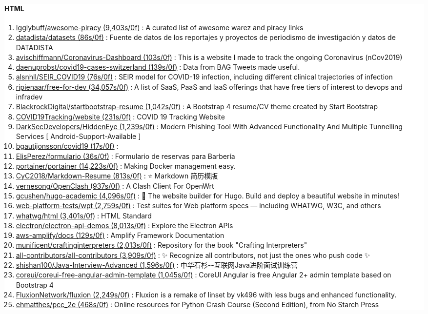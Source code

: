 #### HTML
1. [Igglybuff/awesome-piracy (9,403s/0f)](https://github.com/Igglybuff/awesome-piracy) : A curated list of awesome warez and piracy links
2. [datadista/datasets (86s/0f)](https://github.com/datadista/datasets) : Fuente de datos de los reportajes y proyectos de periodismo de investigación y datos de DATADISTA
3. [avischiffmann/Coronavirus-Dashboard (103s/0f)](https://github.com/avischiffmann/Coronavirus-Dashboard) : This is a website I made to track the ongoing Coronavirus (nCov2019)
4. [daenuprobst/covid19-cases-switzerland (139s/0f)](https://github.com/daenuprobst/covid19-cases-switzerland) : Data from BAG Tweets made useful.
5. [alsnhll/SEIR_COVID19 (76s/0f)](https://github.com/alsnhll/SEIR_COVID19) : SEIR model for COVID-19 infection, including different clinical trajectories of infection
6. [ripienaar/free-for-dev (34,057s/0f)](https://github.com/ripienaar/free-for-dev) : A list of SaaS, PaaS and IaaS offerings that have free tiers of interest to devops and infradev
7. [BlackrockDigital/startbootstrap-resume (1,042s/0f)](https://github.com/BlackrockDigital/startbootstrap-resume) : A Bootstrap 4 resume/CV theme created by Start Bootstrap
8. [COVID19Tracking/website (231s/0f)](https://github.com/COVID19Tracking/website) : COVID 19 Tracking Website
9. [DarkSecDevelopers/HiddenEye (1,239s/0f)](https://github.com/DarkSecDevelopers/HiddenEye) : Modern Phishing Tool With Advanced Functionality And Multiple Tunnelling Services [ Android-Support-Available ]
10. [bgautijonsson/covid19 (17s/0f)](https://github.com/bgautijonsson/covid19) : 
11. [ElisPerez/formulario (36s/0f)](https://github.com/ElisPerez/formulario) : Formulario de reservas para Barbería
12. [portainer/portainer (14,223s/0f)](https://github.com/portainer/portainer) : Making Docker management easy.
13. [CyC2018/Markdown-Resume (813s/0f)](https://github.com/CyC2018/Markdown-Resume) : ⭐️ Markdown 简历模版
14. [vernesong/OpenClash (937s/0f)](https://github.com/vernesong/OpenClash) : A Clash Client For OpenWrt
15. [gcushen/hugo-academic (4,096s/0f)](https://github.com/gcushen/hugo-academic) : 📝 The website builder for Hugo. Build and deploy a beautiful website in minutes!
16. [web-platform-tests/wpt (2,759s/0f)](https://github.com/web-platform-tests/wpt) : Test suites for Web platform specs — including WHATWG, W3C, and others
17. [whatwg/html (3,401s/0f)](https://github.com/whatwg/html) : HTML Standard
18. [electron/electron-api-demos (8,013s/0f)](https://github.com/electron/electron-api-demos) : Explore the Electron APIs
19. [aws-amplify/docs (129s/0f)](https://github.com/aws-amplify/docs) : Amplify Framework Documentation
20. [munificent/craftinginterpreters (2,013s/0f)](https://github.com/munificent/craftinginterpreters) : Repository for the book "Crafting Interpreters"
21. [all-contributors/all-contributors (3,909s/0f)](https://github.com/all-contributors/all-contributors) : ✨ Recognize all contributors, not just the ones who push code ✨
22. [shishan100/Java-Interview-Advanced (1,596s/0f)](https://github.com/shishan100/Java-Interview-Advanced) : 中华石杉--互联网Java进阶面试训练营
23. [coreui/coreui-free-angular-admin-template (1,045s/0f)](https://github.com/coreui/coreui-free-angular-admin-template) : CoreUI Angular is free Angular 2+ admin template based on Bootstrap 4
24. [FluxionNetwork/fluxion (2,249s/0f)](https://github.com/FluxionNetwork/fluxion) : Fluxion is a remake of linset by vk496 with less bugs and enhanced functionality.
25. [ehmatthes/pcc_2e (468s/0f)](https://github.com/ehmatthes/pcc_2e) : Online resources for Python Crash Course (Second Edition), from No Starch Press
